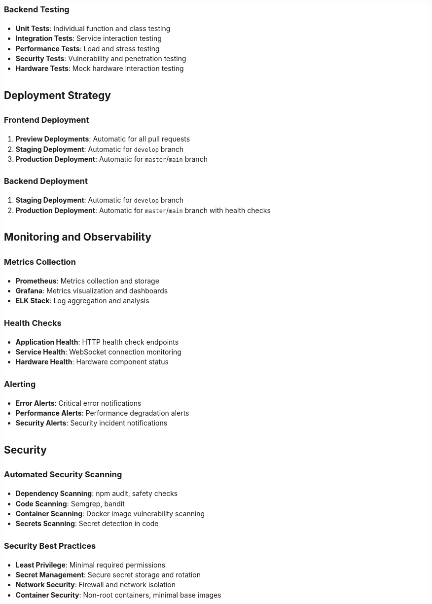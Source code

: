 ### Backend Testing
- **Unit Tests**: Individual function and class testing
- **Integration Tests**: Service interaction testing
- **Performance Tests**: Load and stress testing
- **Security Tests**: Vulnerability and penetration testing
- **Hardware Tests**: Mock hardware interaction testing

## Deployment Strategy

### Frontend Deployment
1. **Preview Deployments**: Automatic for all pull requests
2. **Staging Deployment**: Automatic for `develop` branch
3. **Production Deployment**: Automatic for `master`/`main` branch

### Backend Deployment
1. **Staging Deployment**: Automatic for `develop` branch
2. **Production Deployment**: Automatic for `master`/`main` branch with health checks

## Monitoring and Observability

### Metrics Collection
- **Prometheus**: Metrics collection and storage
- **Grafana**: Metrics visualization and dashboards
- **ELK Stack**: Log aggregation and analysis

### Health Checks
- **Application Health**: HTTP health check endpoints
- **Service Health**: WebSocket connection monitoring
- **Hardware Health**: Hardware component status

### Alerting
- **Error Alerts**: Critical error notifications
- **Performance Alerts**: Performance degradation alerts
- **Security Alerts**: Security incident notifications

## Security

### Automated Security Scanning
- **Dependency Scanning**: npm audit, safety checks
- **Code Scanning**: Semgrep, bandit
- **Container Scanning**: Docker image vulnerability scanning
- **Secrets Scanning**: Secret detection in code

### Security Best Practices
- **Least Privilege**: Minimal required permissions
- **Secret Management**: Secure secret storage and rotation
- **Network Security**: Firewall and network isolation
- **Container Security**: Non-root containers, minimal base images
